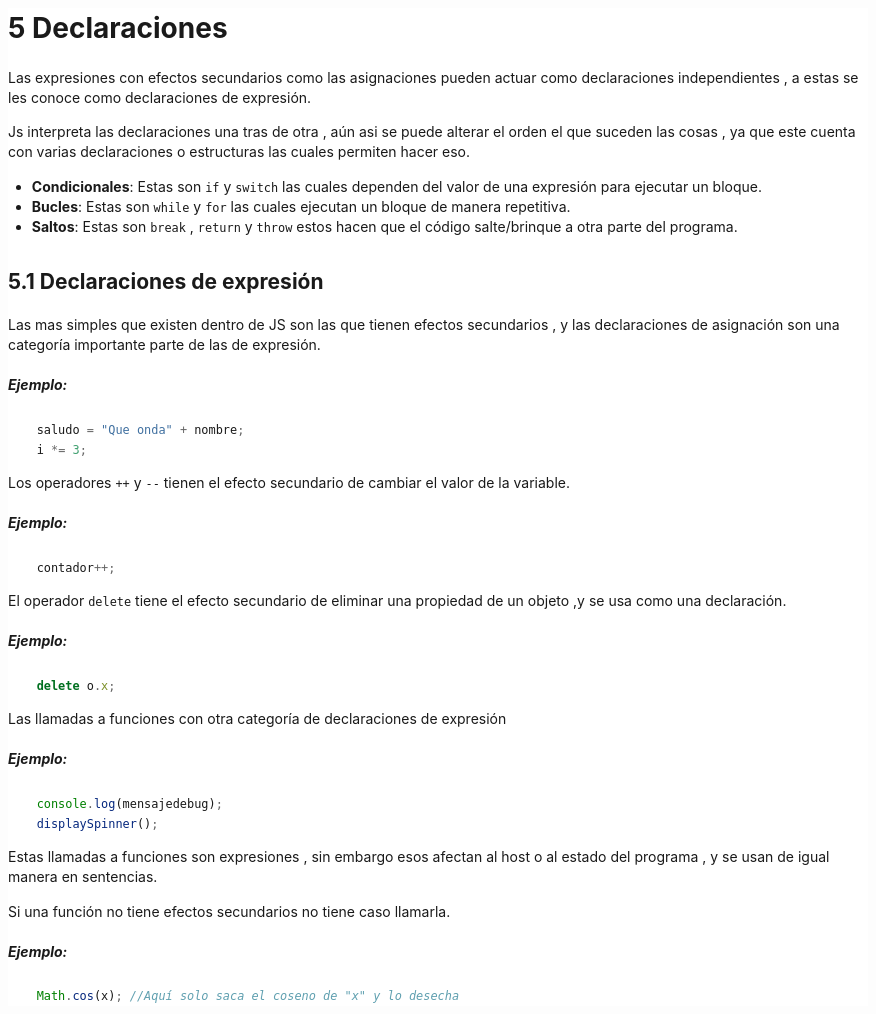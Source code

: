 #   5 Declaraciones

Las expresiones con efectos secundarios como las asignaciones pueden actuar como declaraciones independientes , a estas se les conoce como declaraciones de expresión.

Js interpreta las declaraciones una tras de otra , aún asi se puede alterar el orden el que suceden las cosas , ya que este cuenta con varias declaraciones o estructuras las cuales permiten hacer eso.

*   **Condicionales**: Estas son `if` y `switch` las cuales dependen del valor de una expresión para ejecutar un bloque.
*   **Bucles**: Estas son `while` y `for` las cuales ejecutan un bloque de manera repetitiva.
*   **Saltos**: Estas son `break` , `return` y `throw` estos hacen que el código salte/brinque a otra parte del programa.

##   5.1 Declaraciones de expresión

Las mas simples que existen dentro de JS son las que tienen efectos secundarios , y las declaraciones de asignación son una categoría importante parte de las de expresión.

#####   Ejemplo:
```javascript
    saludo = "Que onda" + nombre;
    i *= 3;
```

Los operadores `++` y `--` tienen el efecto secundario de cambiar el valor de la variable.

#####   Ejemplo:

```javascript
    contador++;
```

El operador `delete` tiene el efecto secundario de eliminar una propiedad de un objeto ,y se usa como una declaración.

#####   Ejemplo:
```javascript
    delete o.x;
```

Las llamadas a funciones con otra categoría de declaraciones de expresión 

#####   Ejemplo:
```javascript
    console.log(mensajedebug);
    displaySpinner();
```

Estas llamadas a funciones son expresiones , sin embargo esos afectan al host o al estado del programa , y se usan de igual manera en sentencias.

Si una función no tiene efectos secundarios no tiene caso llamarla.

#####   Ejemplo:
```javascript
    Math.cos(x); //Aquí solo saca el coseno de "x" y lo desecha
```
